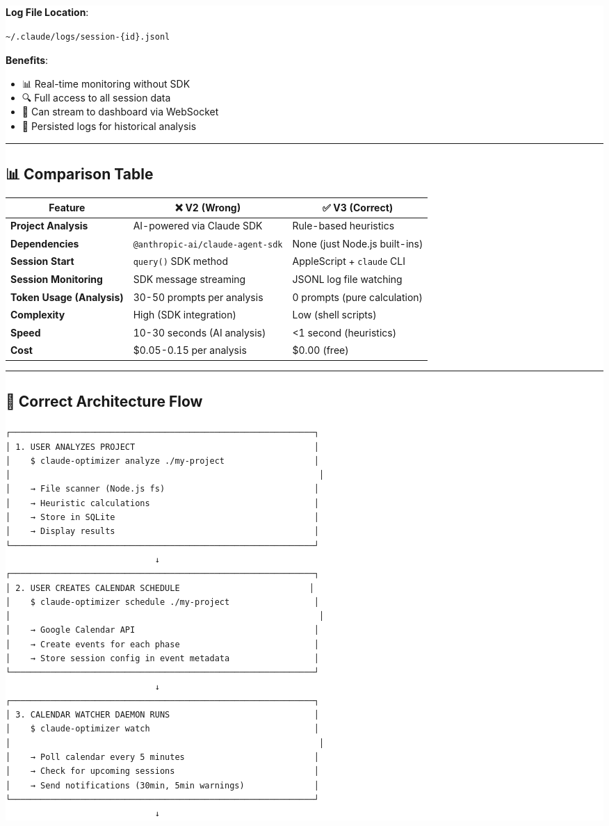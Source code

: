 **Log File Location**:
```bash
~/.claude/logs/session-{id}.jsonl
```

**Benefits**:
- 📊 Real-time monitoring without SDK
- 🔍 Full access to all session data
- 📡 Can stream to dashboard via WebSocket
- 💾 Persisted logs for historical analysis

---

## 📊 Comparison Table

| Feature | ❌ V2 (Wrong) | ✅ V3 (Correct) |
|---------|---------------|-----------------|
| **Project Analysis** | AI-powered via Claude SDK | Rule-based heuristics |
| **Dependencies** | `@anthropic-ai/claude-agent-sdk` | None (just Node.js built-ins) |
| **Session Start** | `query()` SDK method | AppleScript + `claude` CLI |
| **Session Monitoring** | SDK message streaming | JSONL log file watching |
| **Token Usage (Analysis)** | 30-50 prompts per analysis | 0 prompts (pure calculation) |
| **Complexity** | High (SDK integration) | Low (shell scripts) |
| **Speed** | 10-30 seconds (AI analysis) | <1 second (heuristics) |
| **Cost** | $0.05-0.15 per analysis | $0.00 (free) |

---

## 🎯 Correct Architecture Flow

```
┌─────────────────────────────────────────────────────────────┐
│ 1. USER ANALYZES PROJECT                                    │
│    $ claude-optimizer analyze ./my-project                  │
│                                                              │
│    → File scanner (Node.js fs)                              │
│    → Heuristic calculations                                 │
│    → Store in SQLite                                        │
│    → Display results                                        │
└─────────────────────────────────────────────────────────────┘
                              ↓
┌─────────────────────────────────────────────────────────────┐
│ 2. USER CREATES CALENDAR SCHEDULE                          │
│    $ claude-optimizer schedule ./my-project                 │
│                                                              │
│    → Google Calendar API                                    │
│    → Create events for each phase                           │
│    → Store session config in event metadata                 │
└─────────────────────────────────────────────────────────────┘
                              ↓
┌─────────────────────────────────────────────────────────────┐
│ 3. CALENDAR WATCHER DAEMON RUNS                             │
│    $ claude-optimizer watch                                 │
│                                                              │
│    → Poll calendar every 5 minutes                          │
│    → Check for upcoming sessions                            │
│    → Send notifications (30min, 5min warnings)              │
└─────────────────────────────────────────────────────────────┘
                              ↓
```